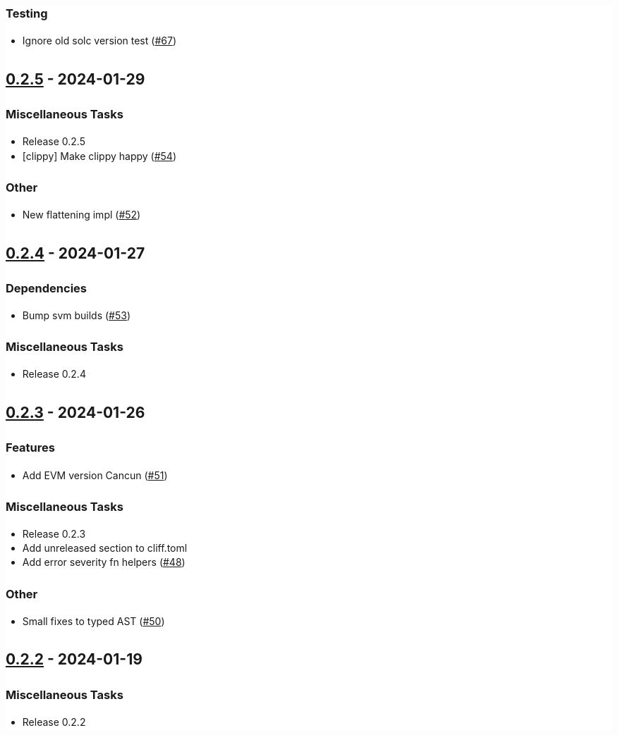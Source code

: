 ### Testing

- Ignore old solc version test ([#67](https://github.com/foundry-rs/compilers/issues/67))

## [0.2.5](https://github.com/foundry-rs/compilers/releases/tag/v0.2.5) - 2024-01-29

### Miscellaneous Tasks

- Release 0.2.5
- [clippy] Make clippy happy ([#54](https://github.com/foundry-rs/compilers/issues/54))

### Other

- New flattening impl ([#52](https://github.com/foundry-rs/compilers/issues/52))

## [0.2.4](https://github.com/foundry-rs/compilers/releases/tag/v0.2.4) - 2024-01-27

### Dependencies

- Bump svm builds ([#53](https://github.com/foundry-rs/compilers/issues/53))

### Miscellaneous Tasks

- Release 0.2.4

## [0.2.3](https://github.com/foundry-rs/compilers/releases/tag/v0.2.3) - 2024-01-26

### Features

- Add EVM version Cancun ([#51](https://github.com/foundry-rs/compilers/issues/51))

### Miscellaneous Tasks

- Release 0.2.3
- Add unreleased section to cliff.toml
- Add error severity fn helpers ([#48](https://github.com/foundry-rs/compilers/issues/48))

### Other

- Small fixes to typed AST ([#50](https://github.com/foundry-rs/compilers/issues/50))

## [0.2.2](https://github.com/foundry-rs/compilers/releases/tag/v0.2.2) - 2024-01-19

### Miscellaneous Tasks

- Release 0.2.2
